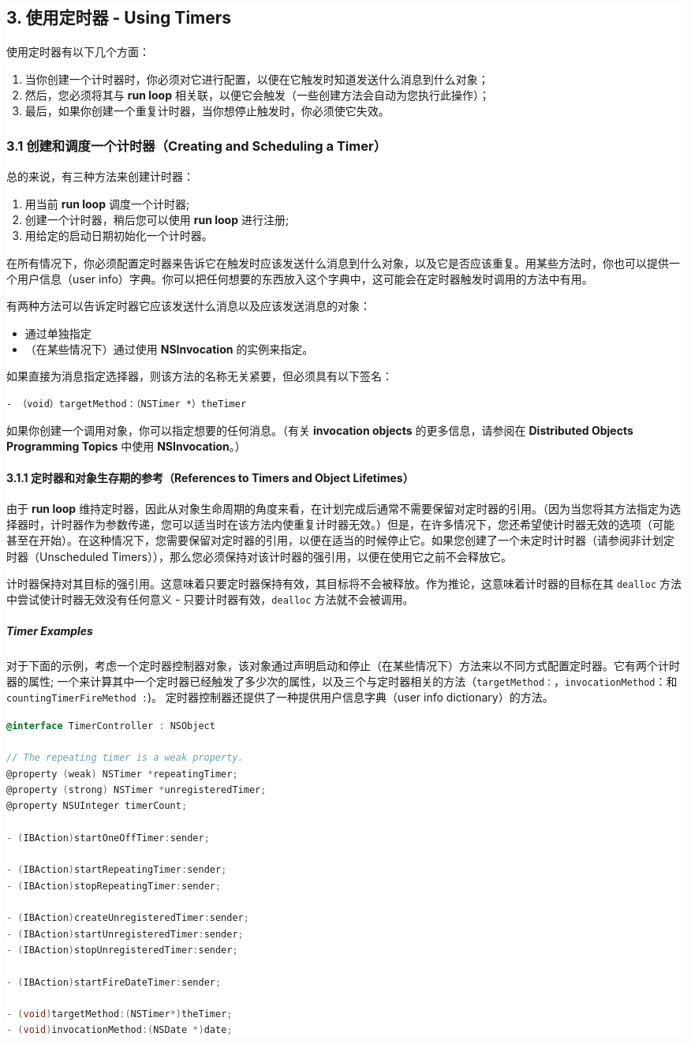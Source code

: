 ## 3. 使用定时器 - Using Timers

使用定时器有以下几个方面：
1. 当你创建一个计时器时，你必须对它进行配置，以便在它触发时知道发送什么消息到什么对象；
2. 然后，您必须将其与 **run loop** 相关联，以便它会触发（一些创建方法会自动为您执行此操作）；
3. 最后，如果你创建一个重复计时器，当你想停止触发时，你必须使它失效。

### 3.1 创建和调度一个计时器（Creating and Scheduling a Timer）

总的来说，有三种方法来创建计时器：

1. 用当前 **run loop** 调度一个计时器;
2. 创建一个计时器，稍后您可以使用 **run loop** 进行注册;
3. 用给定的启动日期初始化一个计时器。

在所有情况下，你必须配置定时器来告诉它在触发时应该发送什么消息到什么对象，以及它是否应该重复。用某些方法时，你也可以提供一个用户信息（user info）字典。你可以把任何想要的东西放入这个字典中，这可能会在定时器触发时调用的方法中有用。

有两种方法可以告诉定时器它应该发送什么消息以及应该发送消息的对象：

- 通过单独指定
- （在某些情况下）通过使用 **NSInvocation** 的实例来指定。

如果直接为消息指定选择器，则该方法的名称无关紧要，但必须具有以下签名：

```- （void）targetMethod：（NSTimer *）theTimer```

如果你创建一个调用对象，你可以指定想要的任何消息。（有关 **invocation objects** 的更多信息，请参阅在 **Distributed Objects Programming Topics** 中使用 **NSInvocation**。）

#### 3.1.1 定时器和对象生存期的参考（References to Timers and Object Lifetimes）

由于 **run loop** 维持定时器，因此从对象生命周期的角度来看，在计划完成后通常不需要保留对定时器的引用。（因为当您将其方法指定为选择器时，计时器作为参数传递，您可以适当时在该方法内使重复计时器无效。）但是，在许多情况下，您还希望使计时器无效的选项（可能甚至在开始）。在这种情况下，您需要保留对定时器的引用，以便在适当的时候停止它。如果您创建了一个未定时计时器（请参阅非计划定时器（Unscheduled Timers）），那么您必须保持对该计时器的强引用，以便在使用它之前不会释放它。

计时器保持对其目标的强引用。这意味着只要定时器保持有效，其目标将不会被释放。作为推论，这意味着计时器的目标在其 `dealloc` 方法中尝试使计时器无效没有任何意义 - 只要计时器有效，`dealloc` 方法就不会被调用。

##### Timer Examples

对于下面的示例，考虑一个定时器控制器对象，该对象通过声明启动和停止（在某些情况下）方法来以不同方式配置定时器。它有两个计时器的属性; 一个来计算其中一个定时器已经触发了多少次的属性，以及三个与定时器相关的方法（`targetMethod：`，`invocationMethod`：和 `countingTimerFireMethod :`)。 定时器控制器还提供了一种提供用户信息字典（user info dictionary）的方法。

``` Objective-C
@interface TimerController : NSObject
 
// The repeating timer is a weak property.
@property (weak) NSTimer *repeatingTimer;
@property (strong) NSTimer *unregisteredTimer;
@property NSUInteger timerCount;
 
- (IBAction)startOneOffTimer:sender;
 
- (IBAction)startRepeatingTimer:sender;
- (IBAction)stopRepeatingTimer:sender;
 
- (IBAction)createUnregisteredTimer:sender;
- (IBAction)startUnregisteredTimer:sender;
- (IBAction)stopUnregisteredTimer:sender;
 
- (IBAction)startFireDateTimer:sender;
 
- (void)targetMethod:(NSTimer*)theTimer;
- (void)invocationMethod:(NSDate *)date;
```